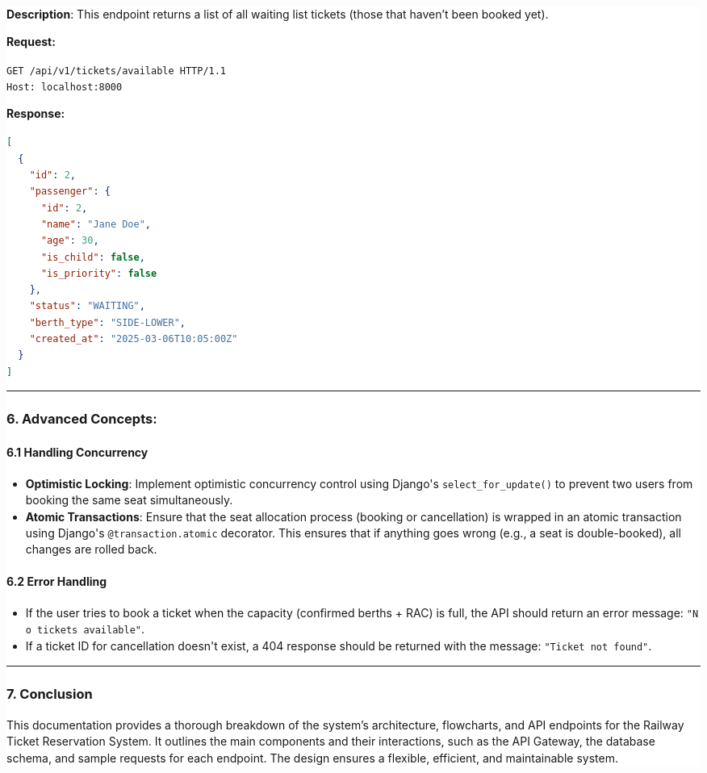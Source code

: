 **Description**: This endpoint returns a list of all waiting list tickets (those that haven’t been booked yet).

**Request:**
```http
GET /api/v1/tickets/available HTTP/1.1
Host: localhost:8000
```

**Response:**
```json
[
  {
    "id": 2,
    "passenger": {
      "id": 2,
      "name": "Jane Doe",
      "age": 30,
      "is_child": false,
      "is_priority": false
    },
    "status": "WAITING",
    "berth_type": "SIDE-LOWER",
    "created_at": "2025-03-06T10:05:00Z"
  }
]
```

---

### **6. Advanced Concepts:**

#### **6.1 Handling Concurrency**

- **Optimistic Locking**: Implement optimistic concurrency control using Django's `select_for_update()` to prevent two users from booking the same seat simultaneously.
- **Atomic Transactions**: Ensure that the seat allocation process (booking or cancellation) is wrapped in an atomic transaction using Django's `@transaction.atomic` decorator. This ensures that if anything goes wrong (e.g., a seat is double-booked), all changes are rolled back.

#### **6.2 Error Handling**

- If the user tries to book a ticket when the capacity (confirmed berths + RAC) is full, the API should return an error message: `"No tickets available"`.
- If a ticket ID for cancellation doesn't exist, a 404 response should be returned with the message: `"Ticket not found"`.

---

### **7. Conclusion**

This documentation provides a thorough breakdown of the system’s architecture, flowcharts, and API endpoints for the Railway Ticket Reservation System. It outlines the main components and their interactions, such as the API Gateway, the database schema, and sample requests for each endpoint. The design ensures a flexible, efficient, and maintainable system.